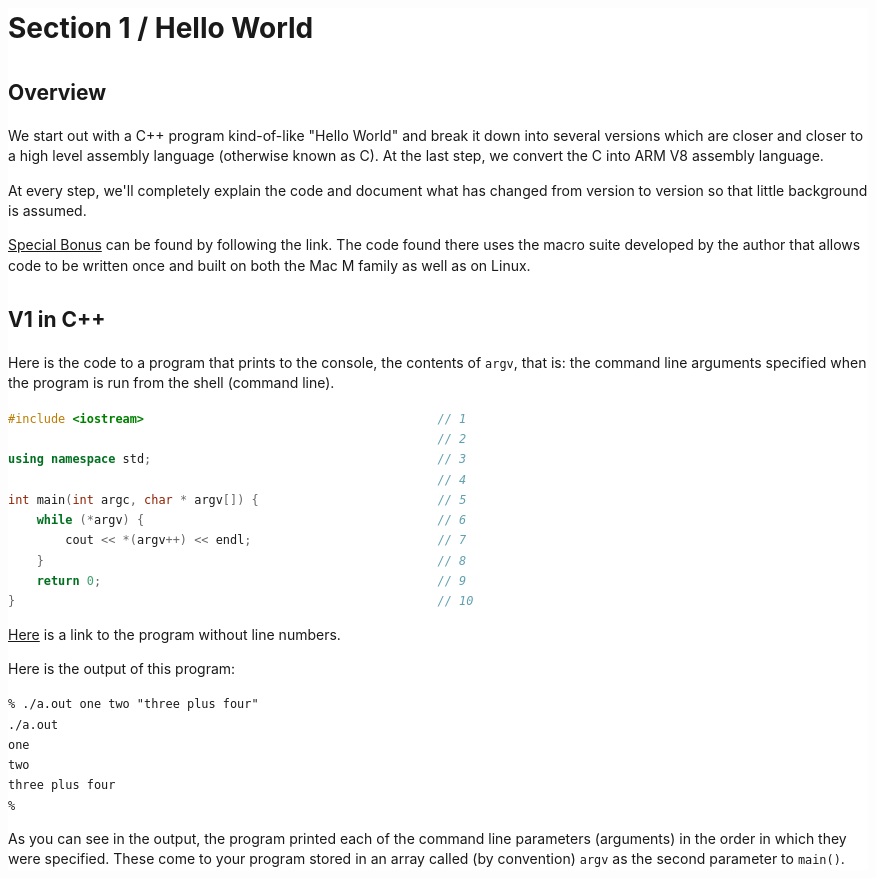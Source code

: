 # Section 1 / Hello World

## Overview

We start out with a C++ program kind-of-like "Hello World" and break it
down into several versions which are closer and closer to a high level
assembly language (otherwise known as C). At the last step, we convert
the C into ARM V8 assembly language.

At every step, we'll completely explain the code and document what has
changed from version to version so that little background is assumed.

[Special Bonus](#special-bonus---build-on-linux-and-apple-silicon) can
be found by following the link. The code found there uses the macro
suite developed by the author that allows code to be written once and
built on both the Mac M family as well as on Linux.

## V1 in C++

Here is the code to a program that prints to the console, the contents
of `argv`, that is: the command line arguments specified when the
program is run from the shell (command line).

```c++
#include <iostream>                                         // 1 
                                                            // 2 
using namespace std;                                        // 3 
                                                            // 4 
int main(int argc, char * argv[]) {                         // 5 
    while (*argv) {                                         // 6 
        cout << *(argv++) << endl;                          // 7 
    }                                                       // 8 
    return 0;                                               // 9 
}                                                           // 10
```

[Here](./v1.cpp) is a link to the program without line numbers.

Here is the output of this program:

```text
% ./a.out one two "three plus four"
./a.out
one
two
three plus four
% 
```

As you can see in the output, the program printed each of the command
line parameters (arguments) in the order in which they were specified.
These come to your program stored in an array called (by convention)
`argv` as the second parameter to `main()`.
